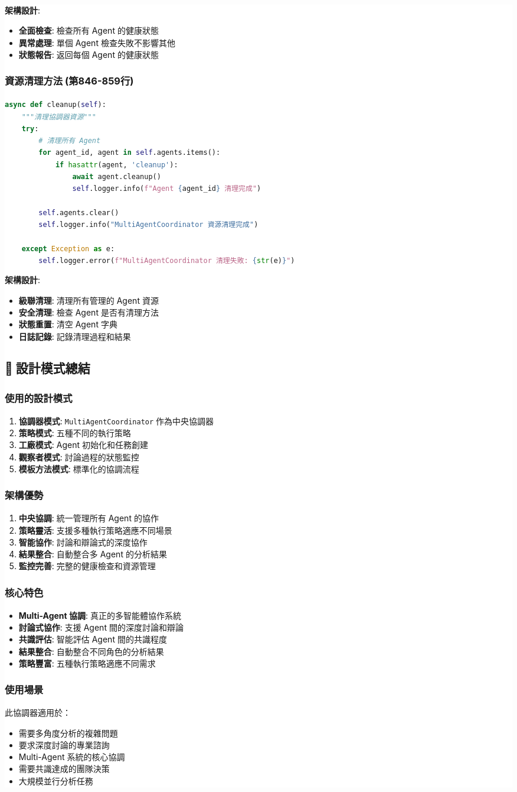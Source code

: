 **架構設計**:
- **全面檢查**: 檢查所有 Agent 的健康狀態
- **異常處理**: 單個 Agent 檢查失敗不影響其他
- **狀態報告**: 返回每個 Agent 的健康狀態

### 資源清理方法 (第846-859行)

```python
async def cleanup(self):
    """清理協調器資源"""
    try:
        # 清理所有 Agent
        for agent_id, agent in self.agents.items():
            if hasattr(agent, 'cleanup'):
                await agent.cleanup()
                self.logger.info(f"Agent {agent_id} 清理完成")

        self.agents.clear()
        self.logger.info("MultiAgentCoordinator 資源清理完成")

    except Exception as e:
        self.logger.error(f"MultiAgentCoordinator 清理失敗: {str(e)}")
```

**架構設計**:
- **級聯清理**: 清理所有管理的 Agent 資源
- **安全清理**: 檢查 Agent 是否有清理方法
- **狀態重置**: 清空 Agent 字典
- **日誌記錄**: 記錄清理過程和結果

## 🎯 設計模式總結

### 使用的設計模式

1. **協調器模式**: `MultiAgentCoordinator` 作為中央協調器
2. **策略模式**: 五種不同的執行策略
3. **工廠模式**: Agent 初始化和任務創建
4. **觀察者模式**: 討論過程的狀態監控
5. **模板方法模式**: 標準化的協調流程

### 架構優勢

1. **中央協調**: 統一管理所有 Agent 的協作
2. **策略靈活**: 支援多種執行策略適應不同場景
3. **智能協作**: 討論和辯論式的深度協作
4. **結果整合**: 自動整合多 Agent 的分析結果
5. **監控完善**: 完整的健康檢查和資源管理

### 核心特色

- **Multi-Agent 協調**: 真正的多智能體協作系統
- **討論式協作**: 支援 Agent 間的深度討論和辯論
- **共識評估**: 智能評估 Agent 間的共識程度
- **結果整合**: 自動整合不同角色的分析結果
- **策略豐富**: 五種執行策略適應不同需求

### 使用場景

此協調器適用於：
- 需要多角度分析的複雜問題
- 要求深度討論的專業諮詢
- Multi-Agent 系統的核心協調
- 需要共識達成的團隊決策
- 大規模並行分析任務
